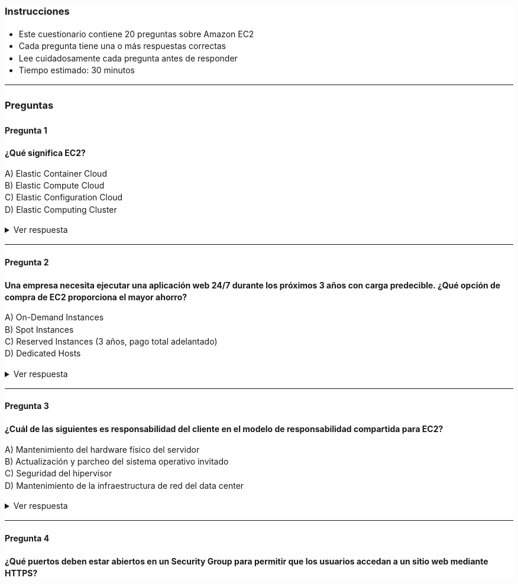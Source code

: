 ### Instrucciones

- Este cuestionario contiene 20 preguntas sobre Amazon EC2
- Cada pregunta tiene una o más respuestas correctas
- Lee cuidadosamente cada pregunta antes de responder
- Tiempo estimado: 30 minutos

---

### Preguntas

#### Pregunta 1

**¿Qué significa EC2?**

A) Elastic Container Cloud  
B) Elastic Compute Cloud  
C) Elastic Configuration Cloud  
D) Elastic Computing Cluster

<details><summary>Ver respuesta</summary></details>

---

#### Pregunta 2

**Una empresa necesita ejecutar una aplicación web 24/7 durante los próximos 3 años con carga predecible. ¿Qué opción de compra de EC2 proporciona el mayor ahorro?**

A) On-Demand Instances  
B) Spot Instances  
C) Reserved Instances (3 años, pago total adelantado)  
D) Dedicated Hosts

<details><summary>Ver respuesta</summary></details>

---

#### Pregunta 3

**¿Cuál de las siguientes es responsabilidad del cliente en el modelo de responsabilidad compartida para EC2?**

A) Mantenimiento del hardware físico del servidor  
B) Actualización y parcheo del sistema operativo invitado  
C) Seguridad del hipervisor  
D) Mantenimiento de la infraestructura de red del data center

<details><summary>Ver respuesta</summary></details>

---

#### Pregunta 4

**¿Qué puertos deben estar abiertos en un Security Group para permitir que los usuarios accedan a un sitio web mediante HTTPS?**
